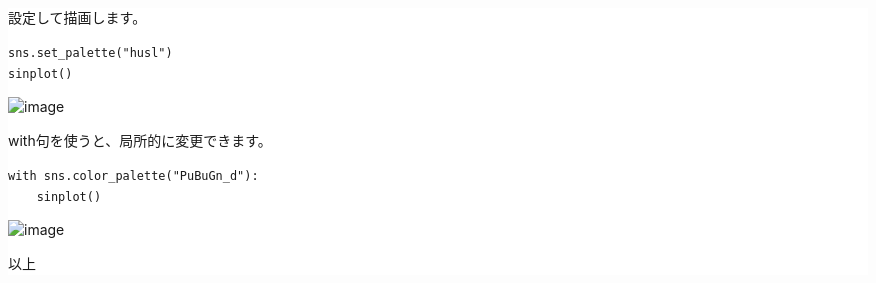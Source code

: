 設定して描画します。

```py3:python
sns.set_palette("husl")
sinplot()
```
![image](https://qiita-image-store.s3.amazonaws.com/0/13955/dcb9f275-34c1-207c-7ac4-6b5d74c8fc7a.png)

with句を使うと、局所的に変更できます。

```py3:python
with sns.color_palette("PuBuGn_d"):
    sinplot()
```
![image](https://qiita-image-store.s3.amazonaws.com/0/13955/5f1d9889-6bb3-d23b-1c0b-8e488f618dbe.png)

以上

